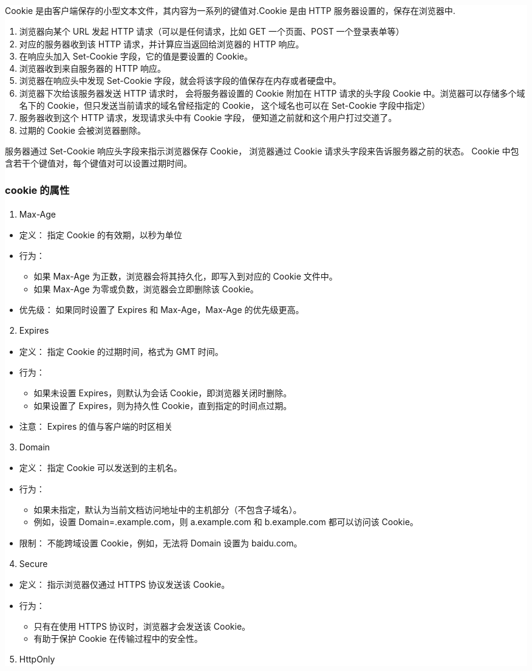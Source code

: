 Cookie 是由客户端保存的小型文本文件，其内容为一系列的键值对.Cookie 是由 HTTP 服务器设置的，保存在浏览器中.

1. 浏览器向某个 URL 发起 HTTP 请求（可以是任何请求，比如 GET 一个页面、POST 一个登录表单等）
2. 对应的服务器收到该 HTTP 请求，并计算应当返回给浏览器的 HTTP 响应。
3. 在响应头加入 Set-Cookie 字段，它的值是要设置的 Cookie。
4. 浏览器收到来自服务器的 HTTP 响应。
5. 浏览器在响应头中发现 Set-Cookie 字段，就会将该字段的值保存在内存或者硬盘中。
6. 浏览器下次给该服务器发送 HTTP 请求时， 会将服务器设置的 Cookie 附加在 HTTP 请求的头字段 Cookie 中。浏览器可以存储多个域名下的 Cookie，但只发送当前请求的域名曾经指定的 Cookie， 这个域名也可以在 Set-Cookie 字段中指定）
7. 服务器收到这个 HTTP 请求，发现请求头中有 Cookie 字段， 便知道之前就和这个用户打过交道了。
8. 过期的 Cookie 会被浏览器删除。

服务器通过 Set-Cookie 响应头字段来指示浏览器保存 Cookie， 浏览器通过 Cookie 请求头字段来告诉服务器之前的状态。 Cookie 中包含若干个键值对，每个键值对可以设置过期时间。

### cookie 的属性

1. Max-Age

- 定义： 指定 Cookie 的有效期，以秒为单位

- 行为：

  - 如果 Max-Age 为正数，浏览器会将其持久化，即写入到对应的 Cookie 文件中。
  - 如果 Max-Age 为零或负数，浏览器会立即删除该 Cookie。

- 优先级： 如果同时设置了 Expires 和 Max-Age，Max-Age 的优先级更高。

2. Expires

- 定义： 指定 Cookie 的过期时间，格式为 GMT 时间。

- 行为：

  - 如果未设置 Expires，则默认为会话 Cookie，即浏览器关闭时删除。
  - 如果设置了 Expires，则为持久性 Cookie，直到指定的时间点过期。

- 注意： Expires 的值与客户端的时区相关

3. Domain

- 定义： 指定 Cookie 可以发送到的主机名。

- 行为：

  - 如果未指定，默认为当前文档访问地址中的主机部分（不包含子域名）。
  - 例如，设置 Domain=.example.com，则 a.example.com 和 b.example.com 都可以访问该 Cookie。

- 限制： 不能跨域设置 Cookie，例如，无法将 Domain 设置为 baidu.com。

4. Secure

- 定义： 指示浏览器仅通过 HTTPS 协议发送该 Cookie。

- 行为：

  - 只有在使用 HTTPS 协议时，浏览器才会发送该 Cookie。
  - 有助于保护 Cookie 在传输过程中的安全性。

5. HttpOnly
